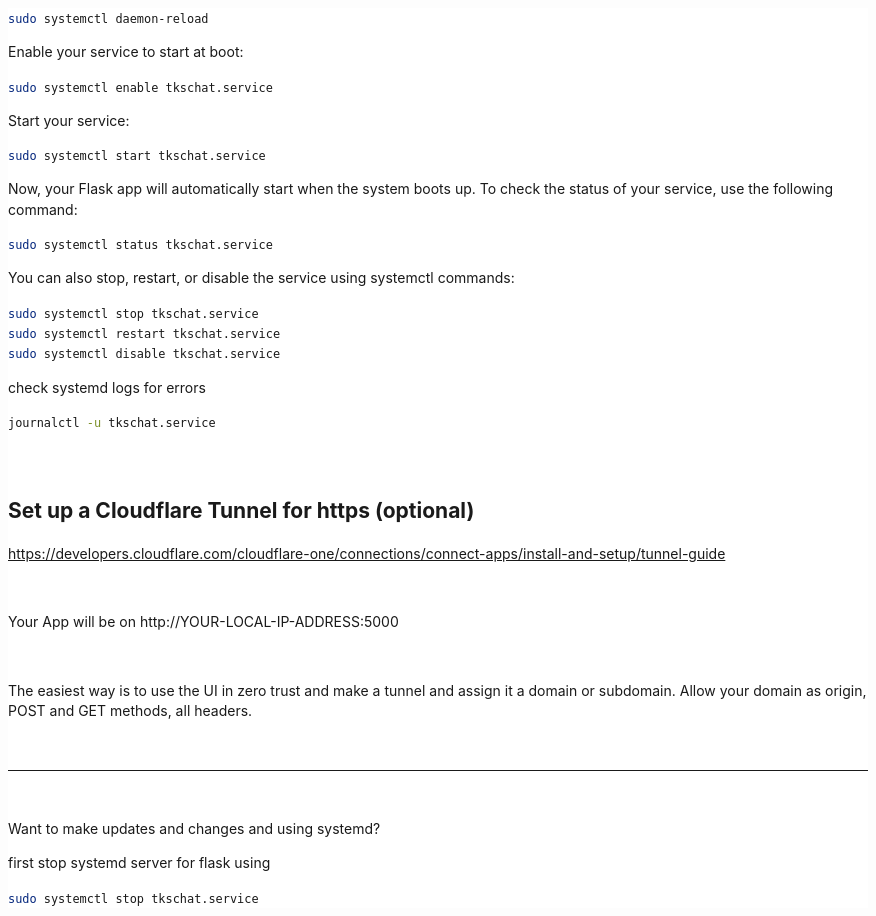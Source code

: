 ```bash
sudo systemctl daemon-reload
```

Enable your service to start at boot:

```bash
sudo systemctl enable tkschat.service
```

Start your service:

```bash
sudo systemctl start tkschat.service
```

Now, your Flask app will automatically start when the system boots up. To check the status of your service, use the following command:

```bash
sudo systemctl status tkschat.service
```

You can also stop, restart, or disable the service using systemctl commands:

```bash
sudo systemctl stop tkschat.service
sudo systemctl restart tkschat.service
sudo systemctl disable tkschat.service
```

check systemd logs for errors

```bash
journalctl -u tkschat.service
```
</br>

## Set up a Cloudflare Tunnel for https (optional)
https://developers.cloudflare.com/cloudflare-one/connections/connect-apps/install-and-setup/tunnel-guide

</br>

Your App will be on http://YOUR-LOCAL-IP-ADDRESS:5000

</br>

The easiest way is to use the UI in zero trust and make a tunnel and assign it a domain or subdomain. Allow your domain as origin, POST and GET methods, all headers.

</br>

---

</br>

Want to make updates and changes and using systemd? 

first stop systemd server for flask using

```bash
sudo systemctl stop tkschat.service
```
